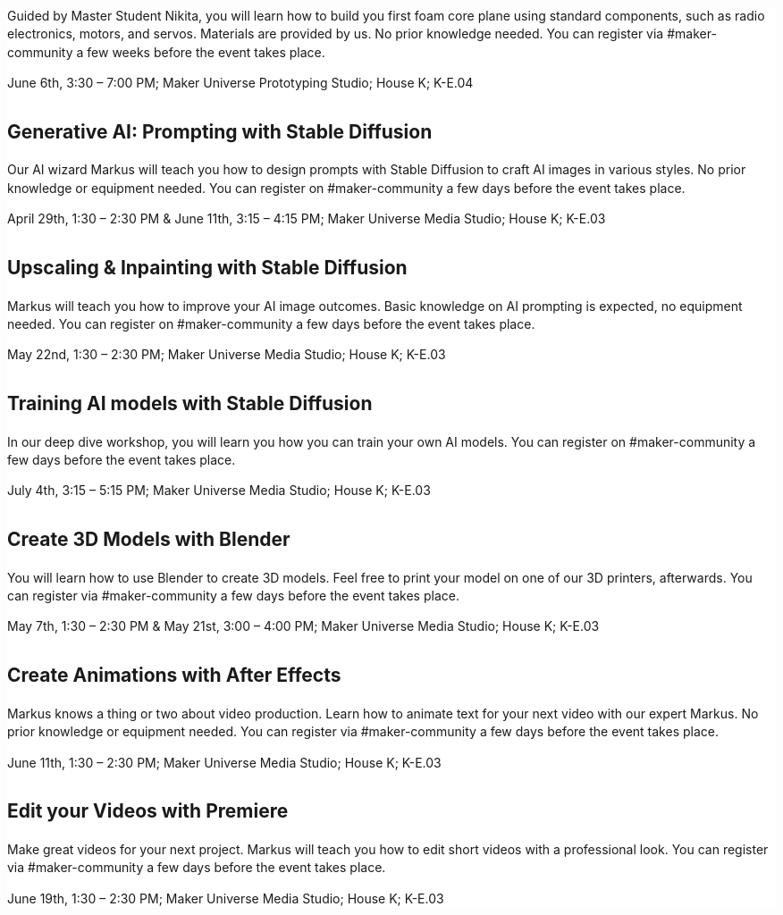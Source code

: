 Guided by Master Student Nikita, you will learn how to build you first foam core plane using standard components, such as radio electronics, motors, and servos. Materials are provided by us. No prior knowledge needed. You can register via #maker-community a few weeks before the event takes place.

June 6th, 3:30 – 7:00 PM; Maker Universe Prototyping Studio; House K; K-E.04

## Generative AI: Prompting with Stable Diffusion

Our AI wizard Markus will teach you how to design prompts with Stable Diffusion to craft AI images in various styles. No prior knowledge or equipment needed. You can register on #maker-community a few days before the event takes place.

April 29th, 1:30 – 2:30 PM & June 11th, 3:15 – 4:15 PM; Maker Universe Media Studio; House K; K-E.03

## Upscaling & Inpainting with Stable Diffusion

Markus will teach you how to improve your AI image outcomes. Basic knowledge on AI prompting is expected, no equipment needed. You can register on #maker-community a few days before the event takes place.

May 22nd, 1:30 – 2:30 PM; Maker Universe Media Studio; House K; K-E.03

## Training AI models with Stable Diffusion

In our deep dive workshop, you will learn you how you can train your own AI models. You can register on #maker-community a few days before the event takes place.

July 4th, 3:15 – 5:15 PM; Maker Universe Media Studio; House K; K-E.03

## Create 3D Models with Blender

You will learn how to use Blender to create 3D models. Feel free to print your model on one of our 3D printers, afterwards. You can register via #maker-community a few days before the event takes place.

May 7th, 1:30 – 2:30 PM & May 21st, 3:00 – 4:00 PM; Maker Universe Media Studio; House K; K-E.03

## Create Animations with After Effects

Markus knows a thing or two about video production. Learn how to animate text for your next video with our expert Markus. No prior knowledge or equipment needed. You can register via #maker-community a few days before the event takes place.

June 11th, 1:30 – 2:30 PM; Maker Universe Media Studio; House K; K-E.03

## Edit your Videos with Premiere

Make great videos for your next project. Markus will teach you how to edit short videos with a professional look. You can register via #maker-community a few days before the event takes place.

June 19th, 1:30 – 2:30 PM; Maker Universe Media Studio; House K; K-E.03
